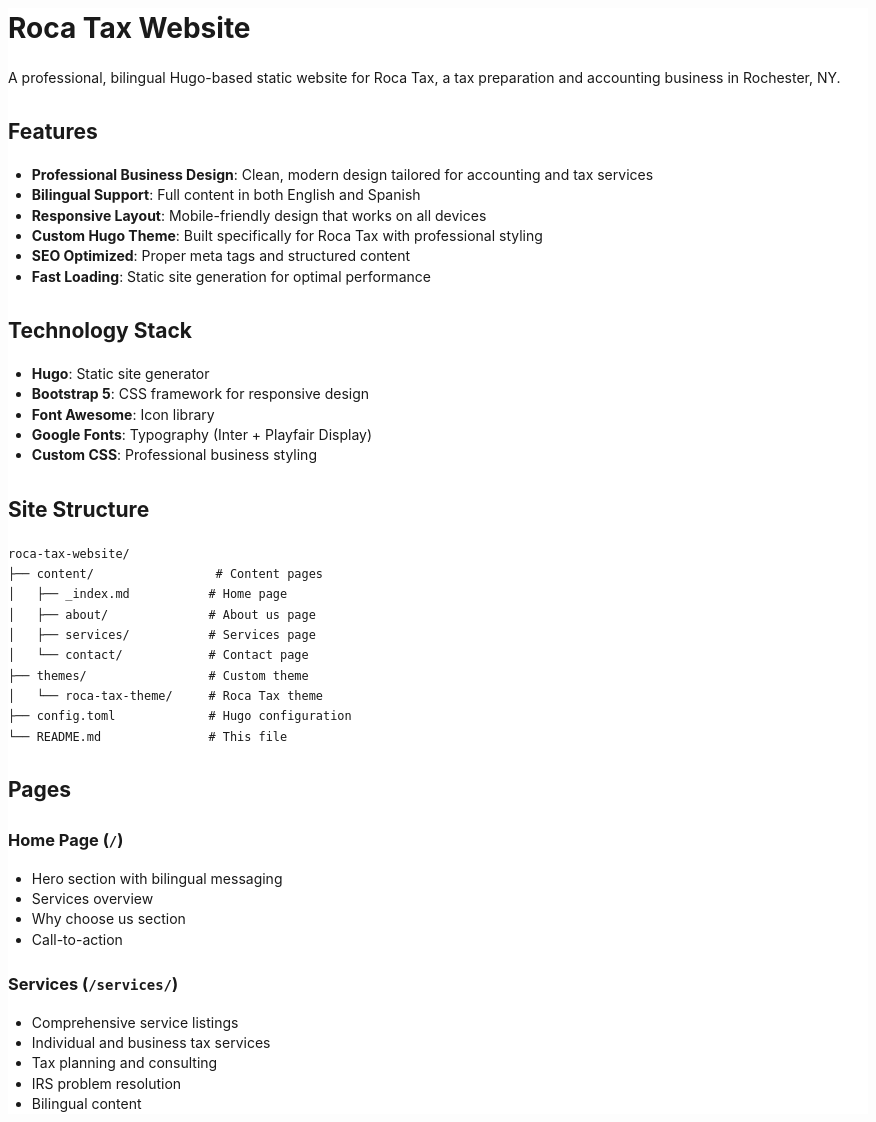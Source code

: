 # Roca Tax Website

A professional, bilingual Hugo-based static website for Roca Tax, a tax preparation and accounting business in Rochester, NY.

## Features

- **Professional Business Design**: Clean, modern design tailored for accounting and tax services
- **Bilingual Support**: Full content in both English and Spanish
- **Responsive Layout**: Mobile-friendly design that works on all devices
- **Custom Hugo Theme**: Built specifically for Roca Tax with professional styling
- **SEO Optimized**: Proper meta tags and structured content
- **Fast Loading**: Static site generation for optimal performance

## Technology Stack

- **Hugo**: Static site generator
- **Bootstrap 5**: CSS framework for responsive design
- **Font Awesome**: Icon library
- **Google Fonts**: Typography (Inter + Playfair Display)
- **Custom CSS**: Professional business styling

## Site Structure

```
roca-tax-website/
├── content/                 # Content pages
│   ├── _index.md           # Home page
│   ├── about/              # About us page
│   ├── services/           # Services page
│   └── contact/            # Contact page
├── themes/                 # Custom theme
│   └── roca-tax-theme/     # Roca Tax theme
├── config.toml             # Hugo configuration
└── README.md               # This file
```

## Pages

### Home Page (`/`)
- Hero section with bilingual messaging
- Services overview
- Why choose us section
- Call-to-action

### Services (`/services/`)
- Comprehensive service listings
- Individual and business tax services
- Tax planning and consulting
- IRS problem resolution
- Bilingual content
